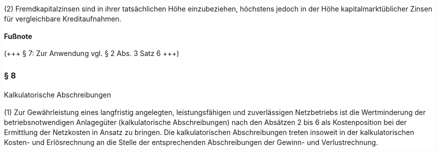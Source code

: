 </div>

<div class="jurAbsatz">

(2) Fremdkapitalzinsen sind in ihrer tatsächlichen Höhe einzubeziehen,
höchstens jedoch in der Höhe kapitalmarktüblicher Zinsen für
vergleichbare Kreditaufnahmen.

</div>

</div>

</div>

</div>

<div>

  
**Fußnote**

<div class="jnhtml">

<div>

<div class="jurAbsatz">

(+++ § 7: Zur Anwendung vgl. § 2 Abs. 3 Satz 6 +++)

</div>

</div>

</div>

</div>

<span id="BJNR495510021BJNE000900000.html"></span>

### § 8  
Kalkulatorische Abschreibungen

<div>

<div class="jnhtml">

<div>

<div class="jurAbsatz">

(1) Zur Gewährleistung eines langfristig angelegten, leistungsfähigen
und zuverlässigen Netzbetriebs ist die Wertminderung der
betriebsnotwendigen Anlagegüter (kalkulatorische Abschreibungen) nach
den Absätzen 2 bis 6 als Kostenposition bei der Ermittlung der
Netzkosten in Ansatz zu bringen. Die kalkulatorischen Abschreibungen
treten insoweit in der kalkulatorischen Kosten- und Erlösrechnung an die
Stelle der entsprechenden Abschreibungen der Gewinn- und
Verlustrechnung.

</div>

<div class="jurAbsatz">
